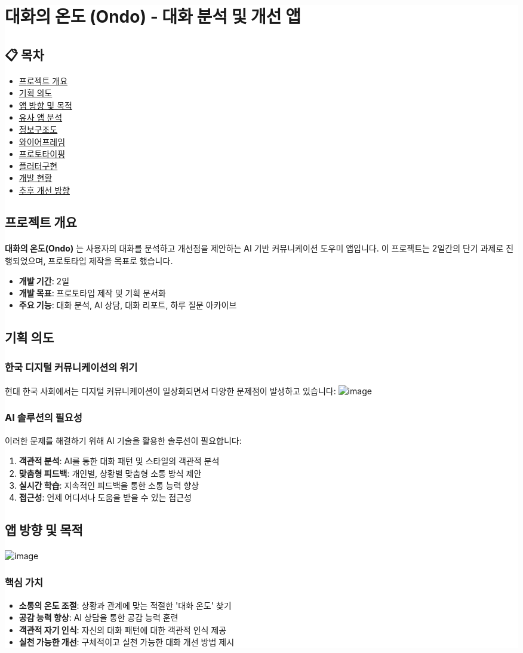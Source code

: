 # 대화의 온도 (Ondo) - 대화 분석 및 개선 앱

## 📋 목차

- [프로젝트 개요](#프로젝트-개요)
- [기획 의도](#기획-의도)
- [앱 방향 및 목적](#앱-방향-및-목적)
- [유사 앱 분석](#유사-앱-분석)
- [정보구조도](#정보구조도)
- [와이어프레임](#와이어프레임)
- [프로토타이핑](#프로토타이핑)
- [플러터구현](#플러터_-프로토타이핑-구현)
- [개발 현황](#개발-현황)
- [추후 개선 방향](#추후-개선-방향)

## 프로젝트 개요

**대화의 온도(Ondo)** 는 사용자의 대화를 분석하고 개선점을 제안하는 AI 기반 커뮤니케이션 도우미 앱입니다. 이 프로젝트는 2일간의 단기 과제로 진행되었으며, 프로토타입 제작을 목표로 했습니다.

- **개발 기간**: 2일
- **개발 목표**: 프로토타입 제작 및 기획 문서화
- **주요 기능**: 대화 분석, AI 상담, 대화 리포트, 하루 질문 아카이브

## 기획 의도

### 한국 디지털 커뮤니케이션의 위기

현대 한국 사회에서는 디지털 커뮤니케이션이 일상화되면서 다양한 문제점이 발생하고 있습니다:
![image](https://github.com/user-attachments/assets/45c6eb57-bc8a-4045-9910-4819e2d18509)

### AI 솔루션의 필요성

이러한 문제를 해결하기 위해 AI 기술을 활용한 솔루션이 필요합니다:

1. **객관적 분석**: AI를 통한 대화 패턴 및 스타일의 객관적 분석
2. **맞춤형 피드백**: 개인별, 상황별 맞춤형 소통 방식 제안
3. **실시간 학습**: 지속적인 피드백을 통한 소통 능력 향상
4. **접근성**: 언제 어디서나 도움을 받을 수 있는 접근성

## 앱 방향 및 목적
![image](https://github.com/user-attachments/assets/af9c0530-7ae7-4237-a28b-6af385c518f4)

### 핵심 가치

- **소통의 온도 조절**: 상황과 관계에 맞는 적절한 '대화 온도' 찾기
- **공감 능력 향상**: AI 상담을 통한 공감 능력 훈련
- **객관적 자기 인식**: 자신의 대화 패턴에 대한 객관적 인식 제공
- **실천 가능한 개선**: 구체적이고 실천 가능한 대화 개선 방법 제시
